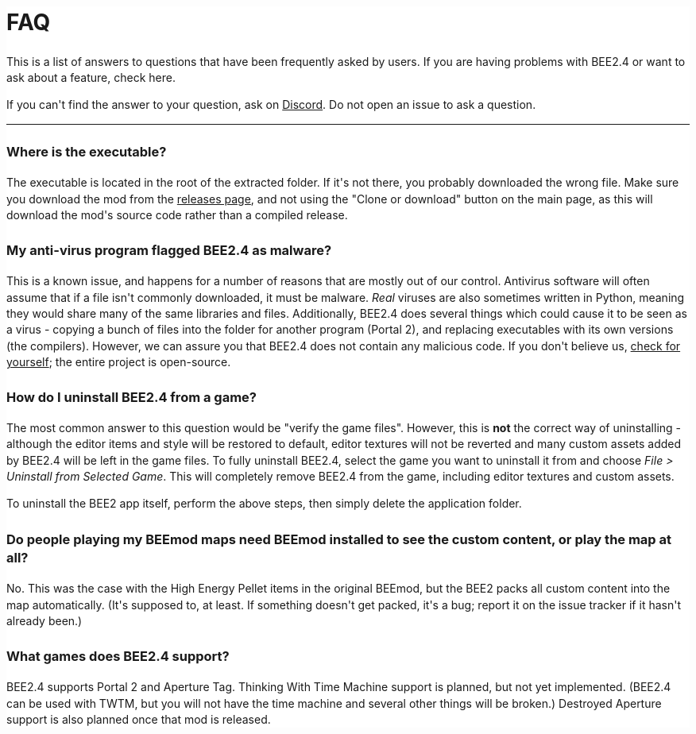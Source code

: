# FAQ

This is a list of answers to questions that have been frequently asked by users. If you are having problems with BEE2.4 or want to ask about a feature, check here.

If you can't find the answer to your question, ask on [Discord](https://discord.gg/hnGFJrz). Do not open an issue to ask a question.

---

### Where is the executable?

The executable is located in the root of the extracted folder. If it's not there, you probably downloaded the wrong file. Make sure you download the mod from the [releases page](https://github.com/BEEmod/BEE2.4/releases), and not using the "Clone or download" button on the main page, as this will download the mod's source code rather than a compiled release.

### My anti-virus program flagged BEE2.4 as malware?

This is a known issue, and happens for a number of reasons that are mostly out of our control. Antivirus software will often assume that if a file isn't commonly downloaded, it must be malware. *Real* viruses are also sometimes written in Python, meaning they would share many of the same libraries and files. Additionally, BEE2.4 does several things which could cause it to be seen as a virus - copying a bunch of files into the folder for another program (Portal 2), and replacing executables with its own versions (the compilers). However, we can assure you that BEE2.4 does not contain any malicious code. If you don't believe us, [check for yourself](https://github.com/BEEmod/BEE2.4/tree/master/src); the entire project is open-source.

### How do I uninstall BEE2.4 from a game?

The most common answer to this question would be "verify the game files". However, this is **not** the correct way of uninstalling - although the editor items and style will be restored to default, editor textures will not be reverted and many custom assets added by BEE2.4 will be left in the game files. To fully uninstall BEE2.4, select the game you want to uninstall it from and choose *File > Uninstall from Selected Game*. This will completely remove BEE2.4 from the game, including editor textures and custom assets.

To uninstall the BEE2 app itself, perform the above steps, then simply delete the application folder.

### Do people playing my BEEmod maps need BEEmod installed to see the custom content, or play the map at all?

No. This was the case with the High Energy Pellet items in the original BEEmod, but the BEE2 packs all custom content into the map automatically. (It's supposed to, at least. If something doesn't get packed, it's a bug; report it on the issue tracker if it hasn't already been.)

### What games does BEE2.4 support?

BEE2.4 supports Portal 2 and Aperture Tag. Thinking With Time Machine support is planned, but not yet implemented. (BEE2.4 can be used with TWTM, but you will not have the time machine and several other things will be broken.) Destroyed Aperture support is also planned once that mod is released.
